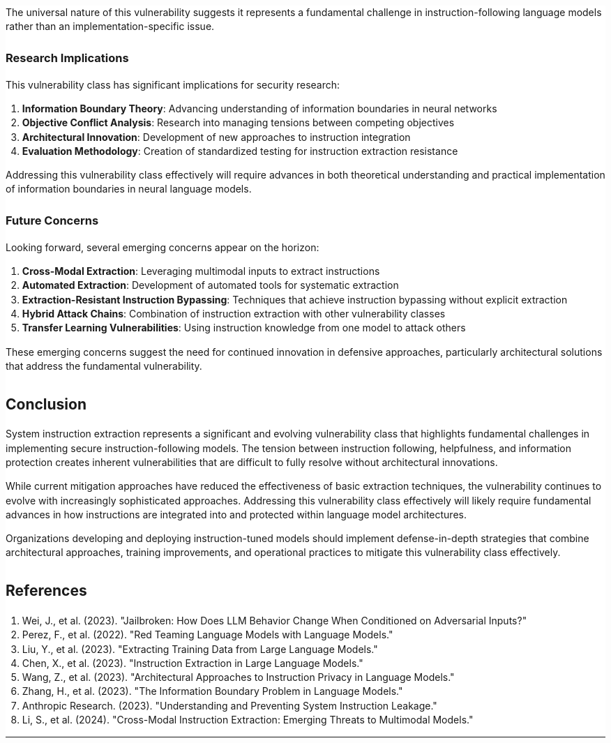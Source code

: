 The universal nature of this vulnerability suggests it represents a fundamental challenge in instruction-following language models rather than an implementation-specific issue.

### Research Implications

This vulnerability class has significant implications for security research:

1. **Information Boundary Theory**: Advancing understanding of information boundaries in neural networks
2. **Objective Conflict Analysis**: Research into managing tensions between competing objectives
3. **Architectural Innovation**: Development of new approaches to instruction integration
4. **Evaluation Methodology**: Creation of standardized testing for instruction extraction resistance

Addressing this vulnerability class effectively will require advances in both theoretical understanding and practical implementation of information boundaries in neural language models.

### Future Concerns

Looking forward, several emerging concerns appear on the horizon:

1. **Cross-Modal Extraction**: Leveraging multimodal inputs to extract instructions
2. **Automated Extraction**: Development of automated tools for systematic extraction
3. **Extraction-Resistant Instruction Bypassing**: Techniques that achieve instruction bypassing without explicit extraction
4. **Hybrid Attack Chains**: Combination of instruction extraction with other vulnerability classes
5. **Transfer Learning Vulnerabilities**: Using instruction knowledge from one model to attack others

These emerging concerns suggest the need for continued innovation in defensive approaches, particularly architectural solutions that address the fundamental vulnerability.

## Conclusion

System instruction extraction represents a significant and evolving vulnerability class that highlights fundamental challenges in implementing secure instruction-following models. The tension between instruction following, helpfulness, and information protection creates inherent vulnerabilities that are difficult to fully resolve without architectural innovations.

While current mitigation approaches have reduced the effectiveness of basic extraction techniques, the vulnerability continues to evolve with increasingly sophisticated approaches. Addressing this vulnerability class effectively will likely require fundamental advances in how instructions are integrated into and protected within language model architectures.

Organizations developing and deploying instruction-tuned models should implement defense-in-depth strategies that combine architectural approaches, training improvements, and operational practices to mitigate this vulnerability class effectively.

## References

1. Wei, J., et al. (2023). "Jailbroken: How Does LLM Behavior Change When Conditioned on Adversarial Inputs?"
2. Perez, F., et al. (2022). "Red Teaming Language Models with Language Models."
3. Liu, Y., et al. (2023). "Extracting Training Data from Large Language Models."
4. Chen, X., et al. (2023). "Instruction Extraction in Large Language Models."
5. Wang, Z., et al. (2023). "Architectural Approaches to Instruction Privacy in Language Models."
6. Zhang, H., et al. (2023). "The Information Boundary Problem in Language Models."
7. Anthropic Research. (2023). "Understanding and Preventing System Instruction Leakage."
8. Li, S., et al. (2024). "Cross-Modal Instruction Extraction: Emerging Threats to Multimodal Models."

---